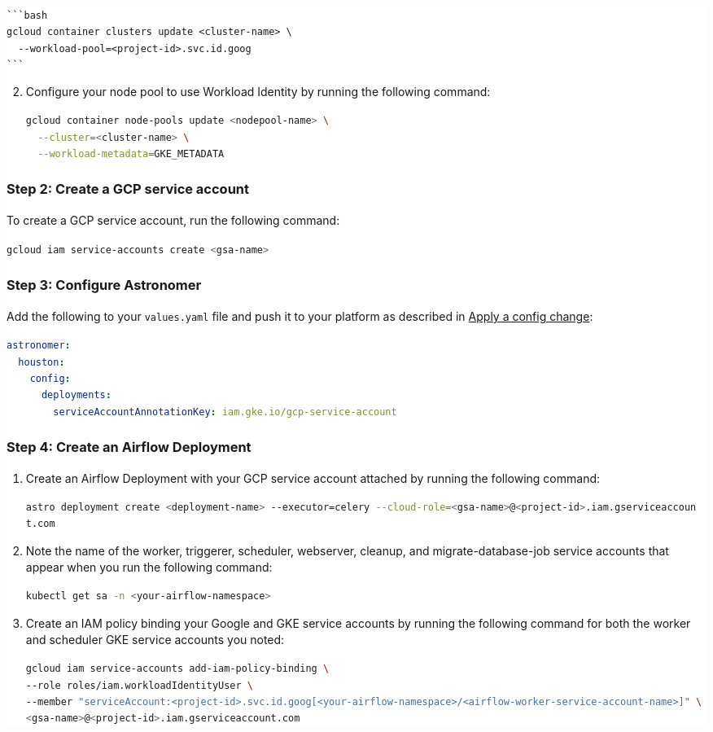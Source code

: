     ```bash
    gcloud container clusters update <cluster-name> \
      --workload-pool=<project-id>.svc.id.goog
    ```

2. Configure your node pool to use Workload Identity by running the following command:

    ```bash
    gcloud container node-pools update <nodepool-name> \
      --cluster=<cluster-name> \
      --workload-metadata=GKE_METADATA
    ```

### Step 2: Create a GCP service account

To create a GCP service account, run the following command:

```bash
gcloud iam service-accounts create <gsa-name>
```

### Step 3: Configure Astronomer

Add the following to your `values.yaml` file and push it to your platform as described in [Apply a config change](apply-platform-config.md):

```yaml
astronomer:
  houston:
    config:
      deployments:
        serviceAccountAnnotationKey: iam.gke.io/gcp-service-account
```

### Step 4: Create an Airflow Deployment

1. Create an Airflow Deployment with your GCP service account attached by running the following command:

    ```bash
    astro deployment create <deployment-name> --executor=celery --cloud-role=<gsa-name>@<project-id>.iam.gserviceaccount.com
    ```

2. Note the name of the worker, triggerer, scheduler, webserver, cleanup, and migrate-database-job service accounts that appear when you run the following command:

    ```bash
    kubectl get sa -n <your-airflow-namespace>
    ```

3. Create an IAM policy binding your Google and GKE service accounts by running the following command for both the worker and scheduler GKE service accounts you noted:

    ```bash
    gcloud iam service-accounts add-iam-policy-binding \
    --role roles/iam.workloadIdentityUser \
    --member "serviceAccount:<project-id>.svc.id.goog[<your-airflow-namespace>/<airflow-worker-service-account-name>]" \
    <gsa-name>@<project-id>.iam.gserviceaccount.com
    ```
